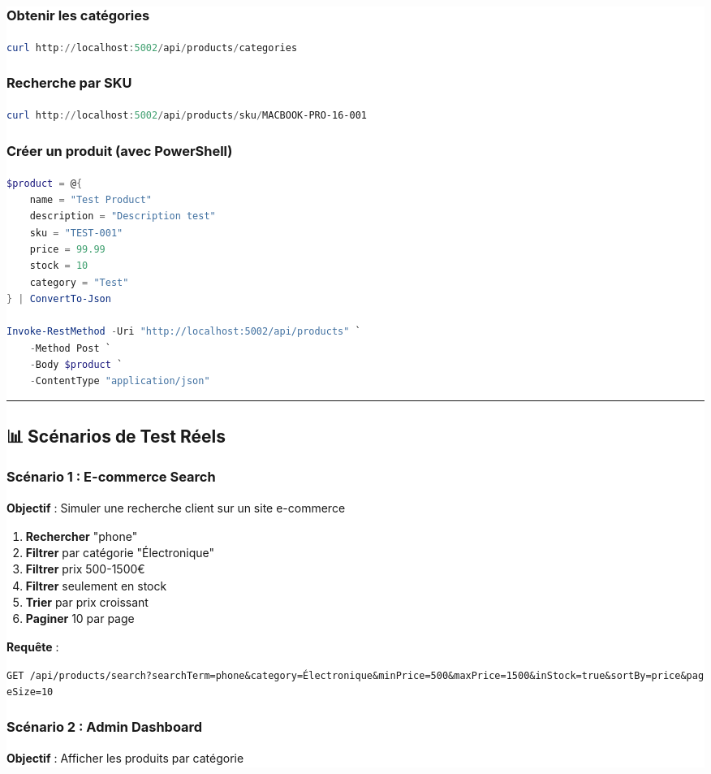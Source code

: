 ### Obtenir les catégories

```powershell
curl http://localhost:5002/api/products/categories
```

### Recherche par SKU

```powershell
curl http://localhost:5002/api/products/sku/MACBOOK-PRO-16-001
```

### Créer un produit (avec PowerShell)

```powershell
$product = @{
    name = "Test Product"
    description = "Description test"
    sku = "TEST-001"
    price = 99.99
    stock = 10
    category = "Test"
} | ConvertTo-Json

Invoke-RestMethod -Uri "http://localhost:5002/api/products" `
    -Method Post `
    -Body $product `
    -ContentType "application/json"
```

---

## 📊 Scénarios de Test Réels

### Scénario 1 : E-commerce Search

**Objectif** : Simuler une recherche client sur un site e-commerce

1. **Rechercher** "phone"
2. **Filtrer** par catégorie "Électronique"
3. **Filtrer** prix 500-1500€
4. **Filtrer** seulement en stock
5. **Trier** par prix croissant
6. **Paginer** 10 par page

**Requête** :
```
GET /api/products/search?searchTerm=phone&category=Électronique&minPrice=500&maxPrice=1500&inStock=true&sortBy=price&pageSize=10
```

### Scénario 2 : Admin Dashboard

**Objectif** : Afficher les produits par catégorie
